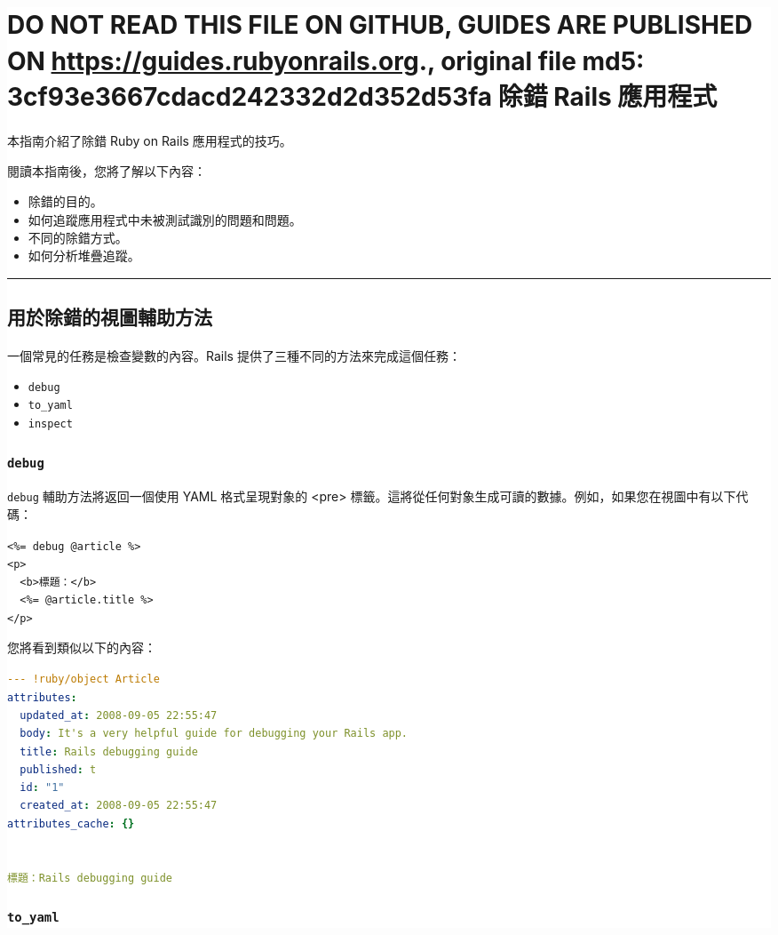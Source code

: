 **DO NOT READ THIS FILE ON GITHUB, GUIDES ARE PUBLISHED ON https://guides.rubyonrails.org.**, original file md5: 3cf93e3667cdacd242332d2d352d53fa
除錯 Rails 應用程式
====================

本指南介紹了除錯 Ruby on Rails 應用程式的技巧。

閱讀本指南後，您將了解以下內容：

* 除錯的目的。
* 如何追蹤應用程式中未被測試識別的問題和問題。
* 不同的除錯方式。
* 如何分析堆疊追蹤。

--------------------------------------------------------------------------------

用於除錯的視圖輔助方法
----------------------

一個常見的任務是檢查變數的內容。Rails 提供了三種不同的方法來完成這個任務：

* `debug`
* `to_yaml`
* `inspect`

### `debug`

`debug` 輔助方法將返回一個使用 YAML 格式呈現對象的 \<pre> 標籤。這將從任何對象生成可讀的數據。例如，如果您在視圖中有以下代碼：

```html+erb
<%= debug @article %>
<p>
  <b>標題：</b>
  <%= @article.title %>
</p>
```

您將看到類似以下的內容：

```yaml
--- !ruby/object Article
attributes:
  updated_at: 2008-09-05 22:55:47
  body: It's a very helpful guide for debugging your Rails app.
  title: Rails debugging guide
  published: t
  id: "1"
  created_at: 2008-09-05 22:55:47
attributes_cache: {}


標題：Rails debugging guide
```

### `to_yaml`
